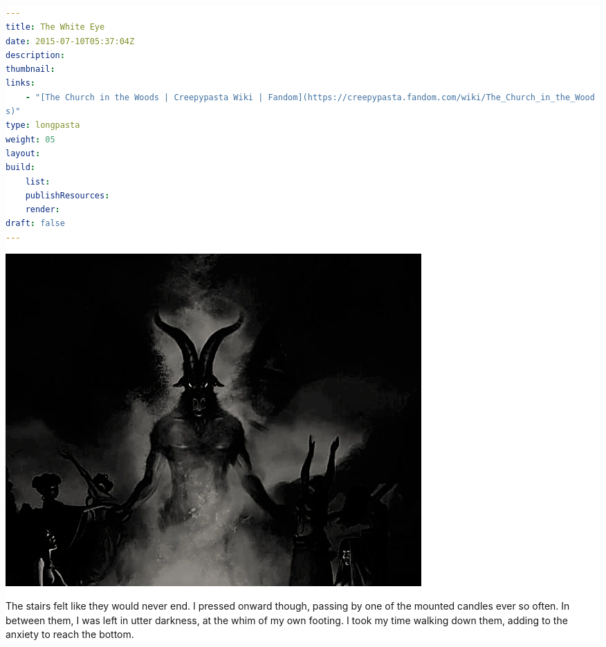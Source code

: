```yaml
---
title: The White Eye
date: 2015-07-10T05:37:04Z
description:
thumbnail:
links:
    - "[The Church in the Woods | Creepypasta Wiki | Fandom](https://creepypasta.fandom.com/wiki/The_Church_in_the_Woods)"
type: longpasta
weight: 05
layout:
build:
    list:
    publishResources:
    render:
draft: false
---
```


<section>

![White Eye](White_Eye.png)

The stairs felt like they would never end. I pressed onward though, passing by one of the mounted candles ever so often. In between them, I was left in utter darkness, at the whim of my own footing. I took my time walking down them, adding to the anxiety to reach the bottom.
